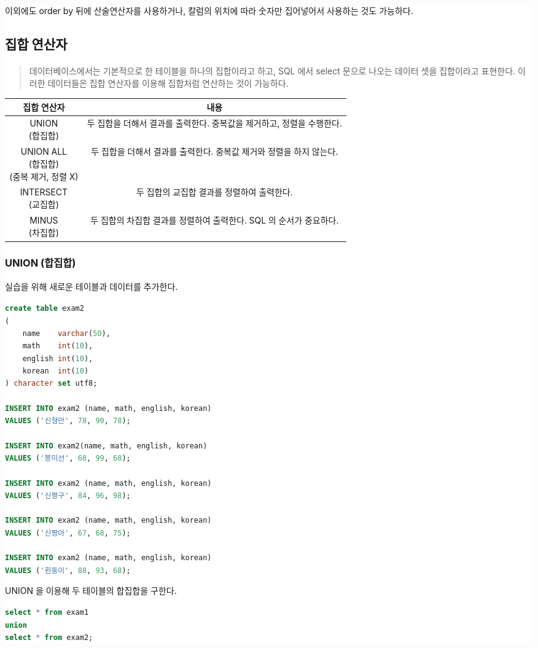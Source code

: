 이외에도 order by 뒤에 산술연산자를 사용하거나, 칼럼의 위치에 따라 숫자만 집어넣어서 사용하는 것도 가능하다.

## 집합 연산자
> 데이터베이스에서는 기본적으로 한 테이블을 하나의 집합이라고 하고, SQL 에서 select 문으로 나오는 데이터 셋을 집합이라고 표현한다.
> 이러한 데이터들은 집합 연산자를 이용해 집합처럼 연산하는 것이 가능하다.

|                 집합 연산자                 |                    내용                    |
|:--------------------------------------:|:----------------------------------------:|
|            UNION <br/>(합집합)            | 두 집합을 더해서 결과를 출력한다. 중복값을 제거하고, 정렬을 수행한다. |
| UNION ALL<br/>(합집합)<br/> (중복 제거, 정렬 X) | 두 집합을 더해서 결과를 출력한다. 중복값 제거와 정렬을 하지 않는다.  |
|          INTERSECT<br/>(교집합)           |         두 집합의 교집합 결과를 정렬하여 출력한다.         |
|            MINUS<br/>(차집합)             | 두 집합의 차집합 결과를 정렬하여 출력한다. SQL 의 순서가 중요하다. |

### UNION (합집합)
실습을 위해 새로운 테이블과 데이터를 추가한다.
```sql
create table exam2
(
    name    varchar(50),
    math    int(10),
    english int(10),
    korean  int(10)
) character set utf8;

INSERT INTO exam2 (name, math, english, korean) 
VALUES ('신형만', 78, 90, 78);

INSERT INTO exam2(name, math, english, korean) 
VALUES ('봉미선', 68, 99, 68);

INSERT INTO exam2 (name, math, english, korean) 
VALUES ('신짱구', 84, 96, 98);

INSERT INTO exam2 (name, math, english, korean) 
VALUES ('신짱아', 67, 68, 75);

INSERT INTO exam2 (name, math, english, korean) 
VALUES ('흰둥이', 88, 93, 68);
```
UNION 을 이용해 두 테이블의 합집합을 구한다.

```sql
select * from exam1
union
select * from exam2;
```
